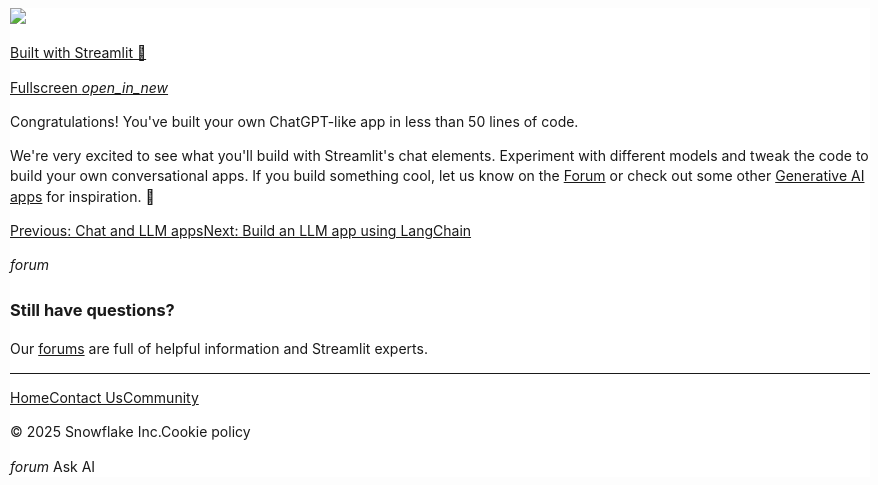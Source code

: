 ![](/images/knowledge-base/chatgpt-clone.gif)

[Built with Streamlit 🎈](https://streamlit.io)

[Fullscreen *open\_in\_new*](https://doc-chat-llm.streamlit.app/?utm_medium=oembed)

Congratulations! You've built your own ChatGPT-like app in less than 50 lines of code.

We're very excited to see what you'll build with Streamlit's chat elements. Experiment with different models and tweak the code to build your own conversational apps. If you build something cool, let us know on the [Forum](https://discuss.streamlit.io/c/streamlit-examples/9) or check out some other [Generative AI apps](https://streamlit.io/generative-ai) for inspiration. 🎈

[Previous: Chat and LLM apps](/develop/tutorials/chat-and-llm-apps)[Next: Build an LLM app using LangChain](/develop/tutorials/chat-and-llm-apps/llm-quickstart)

*forum*

### Still have questions?

Our [forums](https://discuss.streamlit.io) are full of helpful information and Streamlit experts.

---

[Home](/)[Contact Us](mailto:hello@streamlit.io?subject=Contact%20from%20documentation%20)[Community](https://discuss.streamlit.io)

© 2025 Snowflake Inc.Cookie policy

*forum* Ask AI
